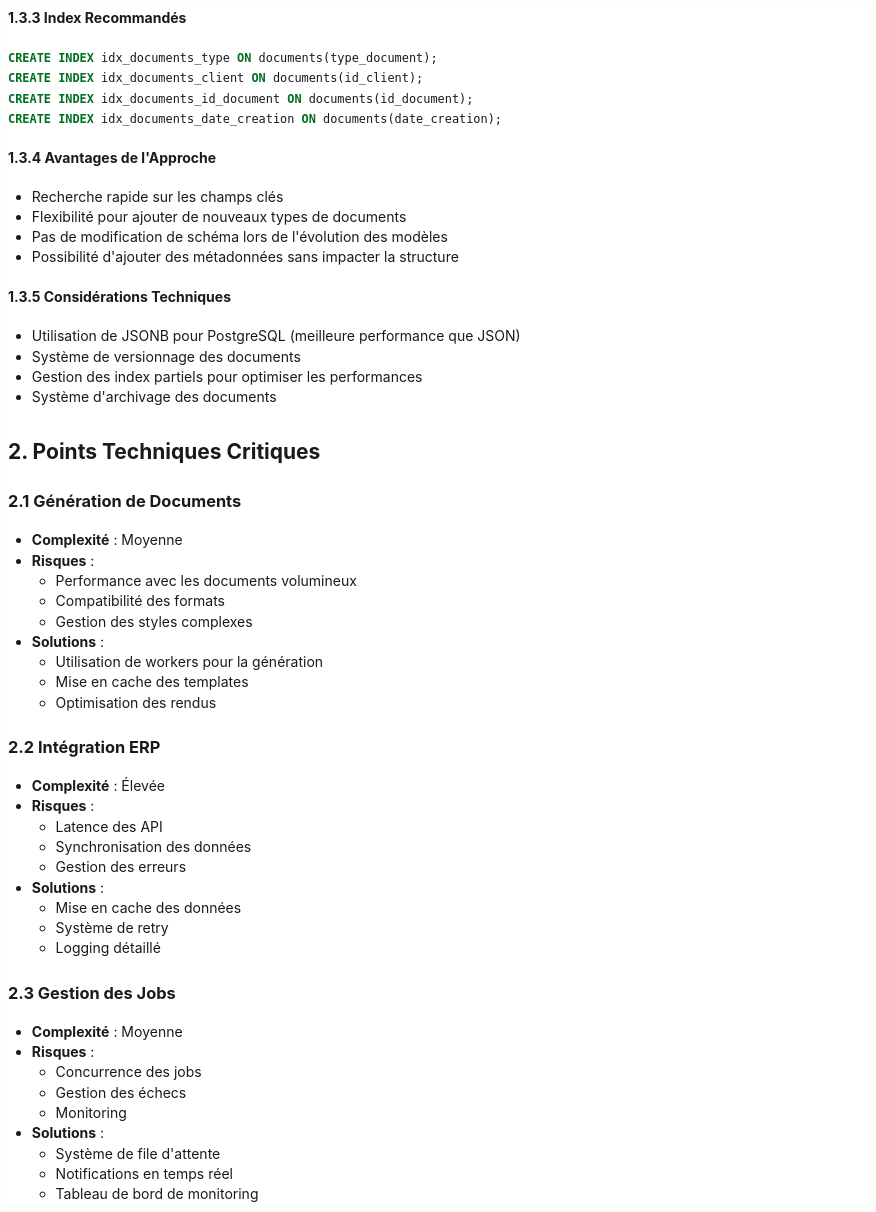 #### 1.3.3 Index Recommandés
```sql
CREATE INDEX idx_documents_type ON documents(type_document);
CREATE INDEX idx_documents_client ON documents(id_client);
CREATE INDEX idx_documents_id_document ON documents(id_document);
CREATE INDEX idx_documents_date_creation ON documents(date_creation);
```

#### 1.3.4 Avantages de l'Approche
- Recherche rapide sur les champs clés
- Flexibilité pour ajouter de nouveaux types de documents
- Pas de modification de schéma lors de l'évolution des modèles
- Possibilité d'ajouter des métadonnées sans impacter la structure

#### 1.3.5 Considérations Techniques
- Utilisation de JSONB pour PostgreSQL (meilleure performance que JSON)
- Système de versionnage des documents
- Gestion des index partiels pour optimiser les performances
- Système d'archivage des documents

## 2. Points Techniques Critiques

### 2.1 Génération de Documents
- **Complexité** : Moyenne
- **Risques** : 
  - Performance avec les documents volumineux
  - Compatibilité des formats
  - Gestion des styles complexes
- **Solutions** :
  - Utilisation de workers pour la génération
  - Mise en cache des templates
  - Optimisation des rendus

### 2.2 Intégration ERP
- **Complexité** : Élevée
- **Risques** :
  - Latence des API
  - Synchronisation des données
  - Gestion des erreurs
- **Solutions** :
  - Mise en cache des données
  - Système de retry
  - Logging détaillé

### 2.3 Gestion des Jobs
- **Complexité** : Moyenne
- **Risques** :
  - Concurrence des jobs
  - Gestion des échecs
  - Monitoring
- **Solutions** :
  - Système de file d'attente
  - Notifications en temps réel
  - Tableau de bord de monitoring
